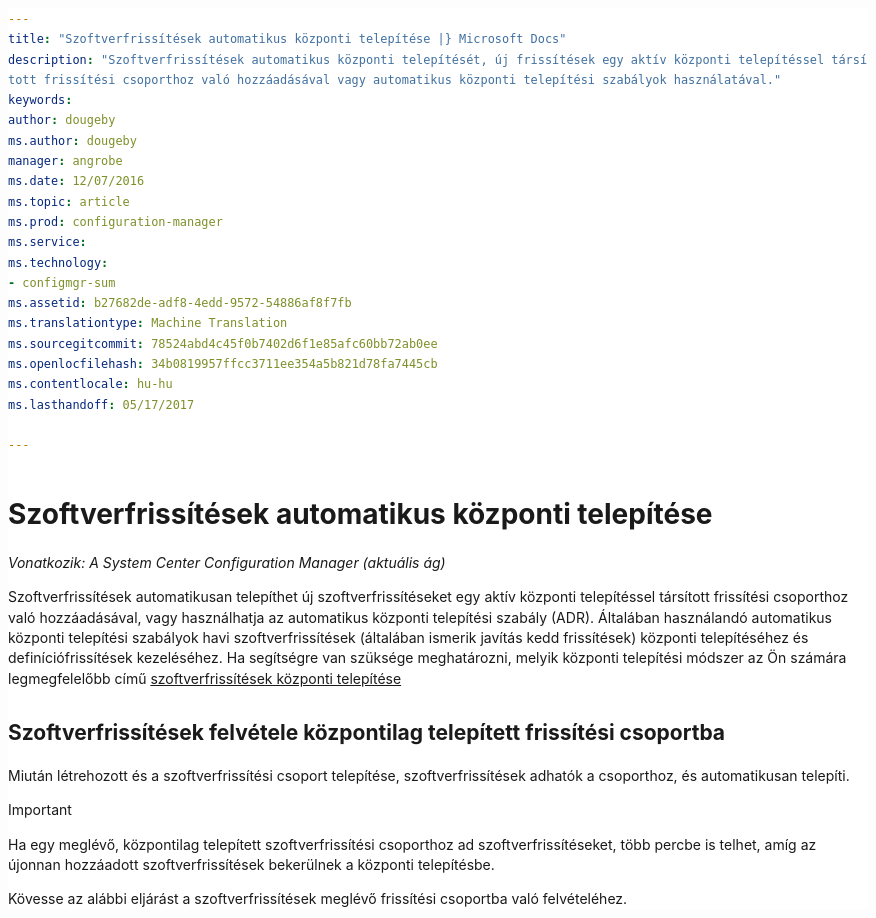 ```yaml
---
title: "Szoftverfrissítések automatikus központi telepítése |} Microsoft Docs"
description: "Szoftverfrissítések automatikus központi telepítését, új frissítések egy aktív központi telepítéssel társított frissítési csoporthoz való hozzáadásával vagy automatikus központi telepítési szabályok használatával."
keywords: 
author: dougeby
ms.author: dougeby
manager: angrobe
ms.date: 12/07/2016
ms.topic: article
ms.prod: configuration-manager
ms.service: 
ms.technology:
- configmgr-sum
ms.assetid: b27682de-adf8-4edd-9572-54886af8f7fb
ms.translationtype: Machine Translation
ms.sourcegitcommit: 78524abd4c45f0b7402d6f1e85afc60bb72ab0ee
ms.openlocfilehash: 34b0819957ffcc3711ee354a5b821d78fa7445cb
ms.contentlocale: hu-hu
ms.lasthandoff: 05/17/2017

---
```


#  <a name="BKMK_AutoDeploy"></a> Szoftverfrissítések automatikus központi telepítése  

*Vonatkozik: A System Center Configuration Manager (aktuális ág)*

 Szoftverfrissítések automatikusan telepíthet új szoftverfrissítéseket egy aktív központi telepítéssel társított frissítési csoporthoz való hozzáadásával, vagy használhatja az automatikus központi telepítési szabály (ADR). Általában használandó automatikus központi telepítési szabályok havi szoftverfrissítések (általában ismerik javítás kedd frissítések) központi telepítéséhez és definíciófrissítések kezeléséhez. Ha segítségre van szüksége meghatározni, melyik központi telepítési módszer az Ön számára legmegfelelőbb című [szoftverfrissítések központi telepítése](deploy-software-updates.md)

##  <a name="BKMK_AddUpdatesToExistingGroup"></a> Szoftverfrissítések felvétele központilag telepített frissítési csoportba  
Miután létrehozott és a szoftverfrissítési csoport telepítése, szoftverfrissítések adhatók a csoporthoz, és automatikusan telepíti.  

> [!IMPORTANT]  
>  Ha egy meglévő, központilag telepített szoftverfrissítési csoporthoz ad szoftverfrissítéseket, több percbe is telhet, amíg az újonnan hozzáadott szoftverfrissítések bekerülnek a központi telepítésbe.  

Kövesse az alábbi eljárást a szoftverfrissítések meglévő frissítési csoportba való felvételéhez.  

